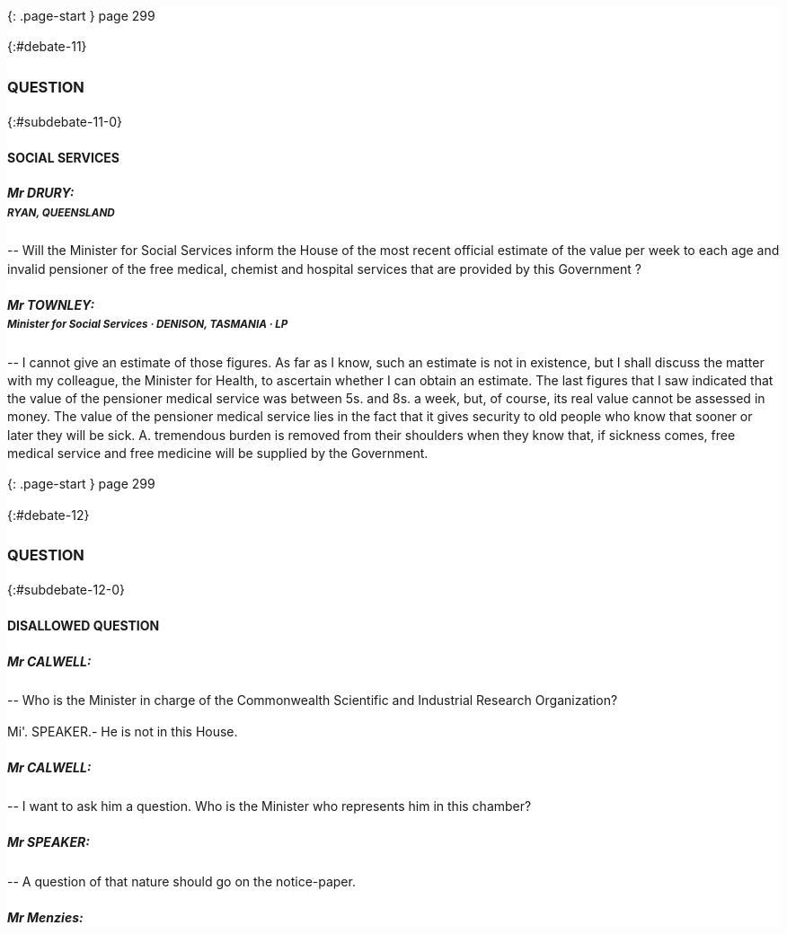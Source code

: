 {: .page-start }
page 299

{:#debate-11}
### QUESTION

{:#subdebate-11-0}
#### SOCIAL SERVICES

##### Mr DRURY:<br><small class="text-muted">RYAN, QUEENSLAND</small>

-- Will the Minister for Social Services inform the House of the most recent official estimate of the value per week to each age and invalid pensioner of the free medical, chemist and hospital services that are provided by this Government ? 

##### Mr TOWNLEY:<br><small class="text-muted">Minister for Social Services &middot; DENISON, TASMANIA &middot; LP</small>

-- I cannot give an estimate of those figures. As far as I know, such an estimate is not in existence, but I shall discuss the matter with my colleague, the Minister for Health, to ascertain whether I can obtain an estimate. The last figures that I saw indicated that the value of the pensioner medical service was between 5s. and 8s. a week, but, of course, its real value cannot be assessed in money. The value of the pensioner medical service lies in the fact that it gives security to old people who know that sooner or later they will be sick. A. tremendous burden is removed from their shoulders when they know that, if sickness comes, free medical service and free medicine will be supplied by the Government. 

{: .page-start }
page 299

{:#debate-12}
### QUESTION

{:#subdebate-12-0}
#### DISALLOWED QUESTION

##### Mr CALWELL:

-- Who is the Minister in charge of the Commonwealth Scientific and Industrial Research Organization? 

Mi'. SPEAKER.- He is not in this House. 

##### Mr CALWELL:

-- I want to ask him a question. Who is the Minister who represents him in this chamber? 

##### Mr SPEAKER:

-- A question of that nature should go on the notice-paper. 

##### Mr Menzies:
